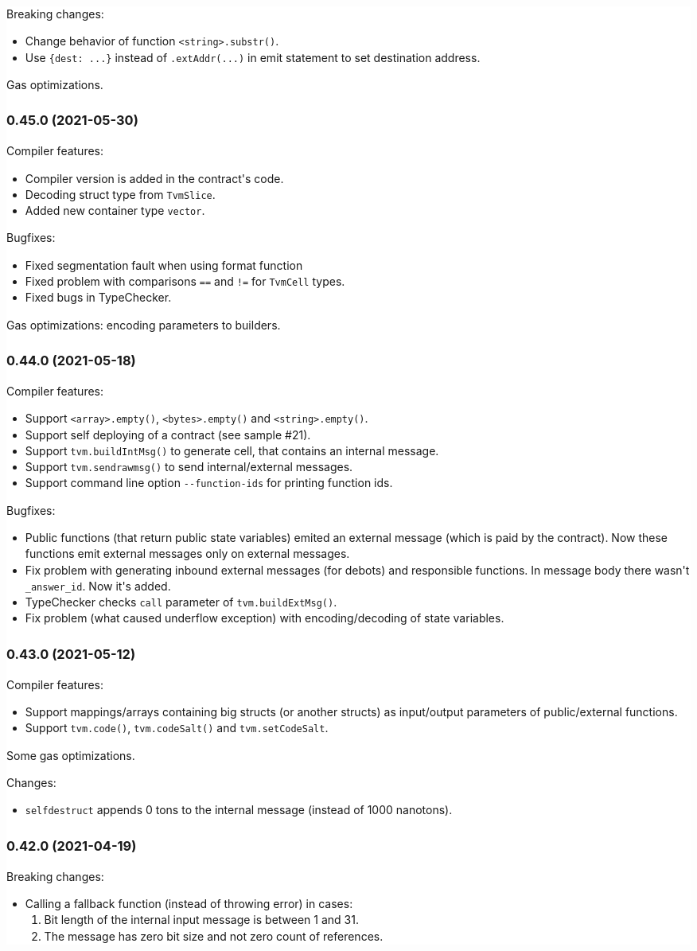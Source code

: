 Breaking changes:
 * Change behavior of function `<string>.substr()`.
 * Use `{dest: ...}` instead of `.extAddr(...)` in emit statement to set destination address.

Gas optimizations.

### 0.45.0 (2021-05-30)

Compiler features:
 * Compiler version is added in the contract's code.
 * Decoding struct type from `TvmSlice`.
 * Added new container type `vector`.

Bugfixes:
 * Fixed segmentation fault when using format function
 * Fixed problem with comparisons `==` and  `!=` for `TvmCell` types.
 * Fixed bugs in TypeChecker.

Gas optimizations: encoding parameters to builders.

### 0.44.0 (2021-05-18)

Compiler features:
 * Support `<array>.empty()`, `<bytes>.empty()` and `<string>.empty()`.
 * Support self deploying of a contract (see sample #21).
 * Support `tvm.buildIntMsg()` to generate cell, that contains an internal message.
 * Support `tvm.sendrawmsg()` to send internal/external messages.
 * Support command line option `--function-ids` for printing function ids.

Bugfixes:
 * Public functions (that return public state variables) emited an external message (which is paid by
the contract). Now these functions emit external messages only on external messages.
 * Fix problem with generating inbound external messages (for debots) and responsible functions.
In message body there wasn't `_answer_id`. Now it's added.
 * TypeChecker checks `call` parameter of `tvm.buildExtMsg()`.
 * Fix problem (what caused underflow exception) with encoding/decoding of state variables.

### 0.43.0 (2021-05-12)

Compiler features:
 * Support mappings/arrays containing big structs (or another structs) as input/output parameters
of public/external functions.
 * Support `tvm.code()`, `tvm.codeSalt()` and `tvm.setCodeSalt`.

Some gas optimizations.

Changes:
 * `selfdestruct` appends 0 tons to the internal message (instead of 1000 nanotons).

### 0.42.0 (2021-04-19)

Breaking changes:
 * Calling a fallback function (instead of throwing error) in cases:
   1. Bit length of the internal input message is between 1 and 31.
   2. The message has zero bit size and not zero count of references.
